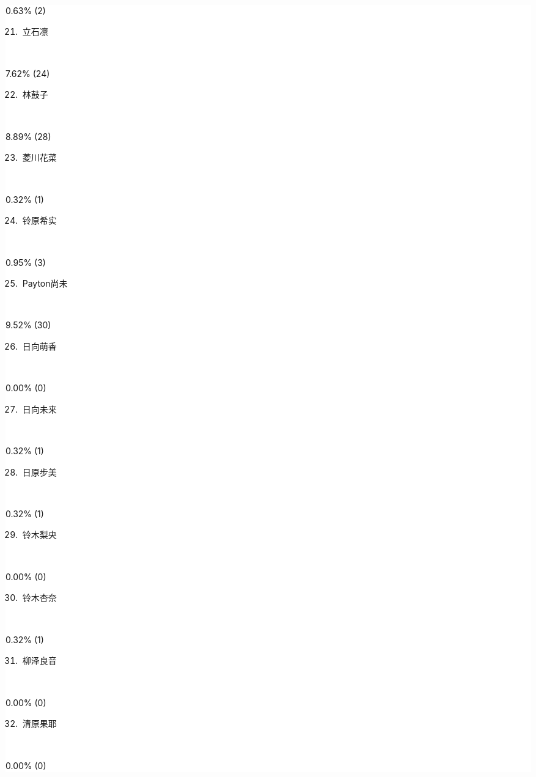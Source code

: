 0.63% (2)

21.  立石凛

 

7.62% (24)

22.  林鼓子

 

8.89% (28)

23.  菱川花菜

 

0.32% (1)

24.  铃原希实

 

0.95% (3)

25.  Payton尚未

 

9.52% (30)

26.  日向萌香

 

0.00% (0)

27.  日向未来

 

0.32% (1)

28.  日原步美

 

0.32% (1)

29.  铃木梨央

 

0.00% (0)

30.  铃木杏奈

 

0.32% (1)

31.  柳泽良音

 

0.00% (0)

32.  清原果耶

 

0.00% (0)
